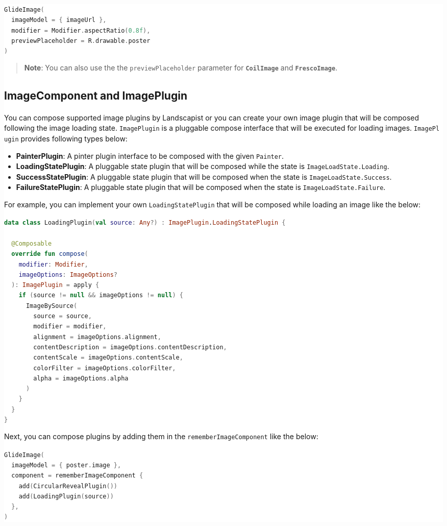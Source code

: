 ```kotlin
GlideImage(
  imageModel = { imageUrl },
  modifier = Modifier.aspectRatio(0.8f),
  previewPlaceholder = R.drawable.poster
)
```
> **Note**: You can also use the the `previewPlaceholder` parameter for **`CoilImage`** and **`FrescoImage`**.

## ImageComponent and ImagePlugin

You can compose supported image plugins by Landscapist or you can create your own image plugin that will be composed following the image loading state.
`ImagePlugin` is a pluggable compose interface that will be executed for loading images. `ImagePlugin` provides following types below:

- **PainterPlugin**: A pinter plugin interface to be composed with the given `Painter`.
- **LoadingStatePlugin**: A pluggable state plugin that will be composed while the state is `ImageLoadState.Loading`.
- **SuccessStatePlugin**: A pluggable state plugin that will be composed when the state is `ImageLoadState.Success`.
- **FailureStatePlugin**: A pluggable state plugin that will be composed when the state is `ImageLoadState.Failure`.

For example, you can implement your own `LoadingStatePlugin` that will be composed while loading an image like the below:

```kotlin
data class LoadingPlugin(val source: Any?) : ImagePlugin.LoadingStatePlugin {

  @Composable
  override fun compose(
    modifier: Modifier,
    imageOptions: ImageOptions?
  ): ImagePlugin = apply {
    if (source != null && imageOptions != null) {
      ImageBySource(
        source = source,
        modifier = modifier,
        alignment = imageOptions.alignment,
        contentDescription = imageOptions.contentDescription,
        contentScale = imageOptions.contentScale,
        colorFilter = imageOptions.colorFilter,
        alpha = imageOptions.alpha
      )
    }
  }
}
```

Next, you can compose plugins by adding them in the `rememberImageComponent` like the below:

```kotlin
GlideImage(
  imageModel = { poster.image },
  component = rememberImageComponent {
    add(CircularRevealPlugin())
    add(LoadingPlugin(source))
  },
)
```
